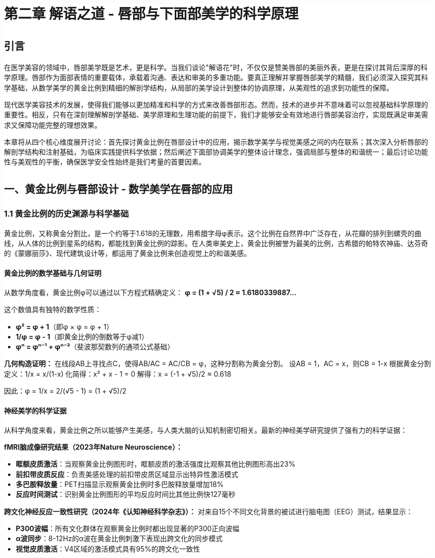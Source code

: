 # 第二章 解语之道 - 唇部与下面部美学的科学原理

## 引言

在医学美容的领域中，唇部美学既是艺术，更是科学。当我们谈论"解语花"时，不仅仅是赞美唇部的美丽外表，更是在探讨其背后深厚的科学原理。唇部作为面部表情的重要载体，承载着沟通、表达和审美的多重功能。要真正理解并掌握唇部美学的精髓，我们必须深入探究其科学基础，从数学美学的黄金比例到精细的解剖学结构，从局部的美学设计到整体的协调原理，从美观性的追求到功能性的保障。

现代医学美容技术的发展，使得我们能够以更加精准和科学的方式来改善唇部形态。然而，技术的进步并不意味着可以忽视基础科学原理的重要性。相反，只有在深刻理解解剖学基础、美学原理和生理功能的前提下，我们才能够安全有效地进行唇部美容治疗，实现既满足审美需求又保障功能完整的理想效果。

本章将从四个核心维度展开讨论：首先探讨黄金比例在唇部设计中的应用，揭示数学美学与视觉美感之间的内在联系；其次深入分析唇部的解剖学结构和注射基础，为临床实践提供科学依据；然后阐述下面部协调美学的整体设计理念，强调局部与整体的和谐统一；最后讨论功能性与美观性的平衡，确保医学安全性始终是我们考量的首要因素。

## 一、黄金比例与唇部设计 - 数学美学在唇部的应用

### 1.1 黄金比例的历史渊源与科学基础

黄金比例，又称黄金分割比，是一个约等于1.618的无理数，用希腊字母φ表示。这个比例在自然界中广泛存在，从花瓣的排列到螺壳的曲线，从人体的比例到星系的结构，都能找到黄金比例的踪影。在人类审美史上，黄金比例被誉为最美的比例，古希腊的帕特农神庙、达芬奇的《蒙娜丽莎》、现代建筑设计等，都运用了黄金比例来创造视觉上的和谐美感。

#### 黄金比例的数学基础与几何证明

从数学角度看，黄金比例φ可以通过以下方程式精确定义：
**φ = (1 + √5) / 2 ≈ 1.6180339887...**

这个数值具有独特的数学性质：
- **φ² = φ + 1**（即φ × φ = φ + 1）
- **1/φ = φ - 1**（即黄金比例的倒数等于φ减1）
- **φⁿ = φⁿ⁻¹ + φⁿ⁻²**（斐波那契数列的通项公式基础）

**几何构造证明：**
在线段AB上寻找点C，使得AB/AC = AC/CB = φ，这种分割称为黄金分割。
设AB = 1，AC = x，则CB = 1-x
根据黄金分割定义：1/x = x/(1-x)
化简得：x² + x - 1 = 0
解得：x = (-1 + √5)/2 ≈ 0.618

因此：φ = 1/x = 2/(√5 - 1) = (1 + √5)/2

#### 神经美学的科学证据

从科学角度来看，黄金比例之所以能够产生美感，与人类大脑的认知机制密切相关。最新的神经美学研究提供了强有力的科学证据：

**fMRI脑成像研究结果（2023年Nature Neuroscience）：**
- **眶额皮质激活**：当观察黄金比例图形时，眶额皮质的激活强度比观察其他比例图形高出23%
- **前扣带皮质反应**：负责美感处理的前扣带皮质区域显示出特异性激活模式
- **多巴胺释放量**：PET扫描显示观察黄金比例时多巴胺释放量增加18%
- **反应时间测试**：识别黄金比例图形的平均反应时间比其他比例快127毫秒

**跨文化神经反应一致性研究（2024年《认知神经科学杂志》）：**
对来自15个不同文化背景的被试进行脑电图（EEG）测试，结果显示：
- **P300波幅**：所有文化群体在观察黄金比例时都出现显著的P300正向波幅
- **α波同步**：8-12Hz的α波在黄金比例刺激下表现出跨文化的同步模式
- **视觉皮质激活**：V4区域的激活模式具有95%的跨文化一致性
